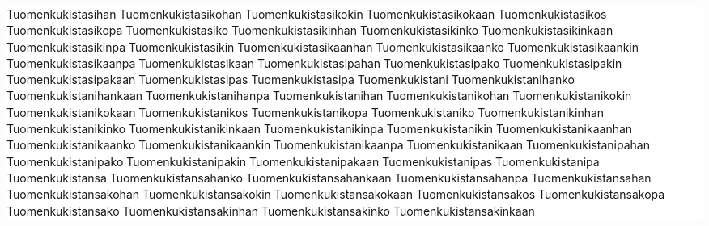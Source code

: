 Tuomenkukistasihan
Tuomenkukistasikohan
Tuomenkukistasikokin
Tuomenkukistasikokaan
Tuomenkukistasikos
Tuomenkukistasikopa
Tuomenkukistasiko
Tuomenkukistasikinhan
Tuomenkukistasikinko
Tuomenkukistasikinkaan
Tuomenkukistasikinpa
Tuomenkukistasikin
Tuomenkukistasikaanhan
Tuomenkukistasikaanko
Tuomenkukistasikaankin
Tuomenkukistasikaanpa
Tuomenkukistasikaan
Tuomenkukistasipahan
Tuomenkukistasipako
Tuomenkukistasipakin
Tuomenkukistasipakaan
Tuomenkukistasipas
Tuomenkukistasipa
Tuomenkukistani
Tuomenkukistanihanko
Tuomenkukistanihankaan
Tuomenkukistanihanpa
Tuomenkukistanihan
Tuomenkukistanikohan
Tuomenkukistanikokin
Tuomenkukistanikokaan
Tuomenkukistanikos
Tuomenkukistanikopa
Tuomenkukistaniko
Tuomenkukistanikinhan
Tuomenkukistanikinko
Tuomenkukistanikinkaan
Tuomenkukistanikinpa
Tuomenkukistanikin
Tuomenkukistanikaanhan
Tuomenkukistanikaanko
Tuomenkukistanikaankin
Tuomenkukistanikaanpa
Tuomenkukistanikaan
Tuomenkukistanipahan
Tuomenkukistanipako
Tuomenkukistanipakin
Tuomenkukistanipakaan
Tuomenkukistanipas
Tuomenkukistanipa
Tuomenkukistansa
Tuomenkukistansahanko
Tuomenkukistansahankaan
Tuomenkukistansahanpa
Tuomenkukistansahan
Tuomenkukistansakohan
Tuomenkukistansakokin
Tuomenkukistansakokaan
Tuomenkukistansakos
Tuomenkukistansakopa
Tuomenkukistansako
Tuomenkukistansakinhan
Tuomenkukistansakinko
Tuomenkukistansakinkaan